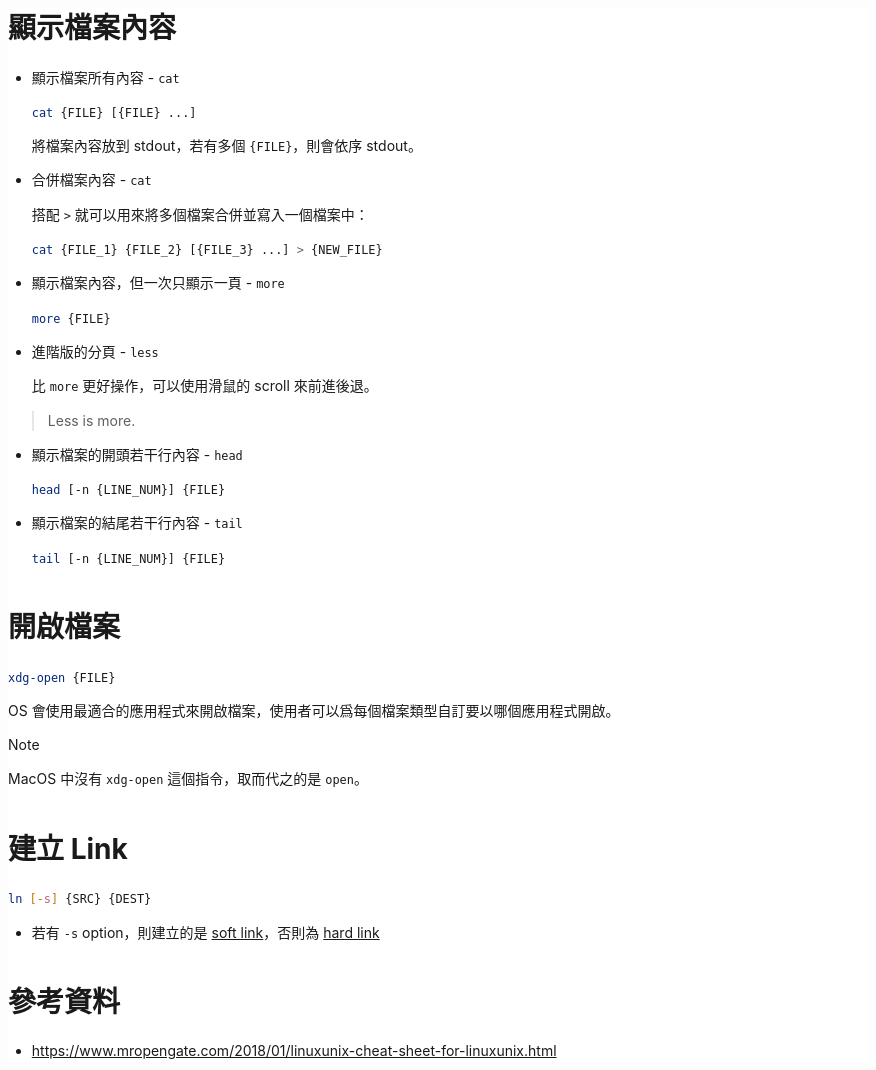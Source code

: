 # 顯示檔案內容

- 顯示檔案所有內容 - `cat`

    ```bash
    cat {FILE} [{FILE} ...]
    ```

    將檔案內容放到 stdout，若有多個 `{FILE}`，則會依序 stdout。

- 合併檔案內容 - `cat`

    搭配 `>` 就可以用來將多個檔案合併並寫入一個檔案中：

    ```bash
    cat {FILE_1} {FILE_2} [{FILE_3} ...] > {NEW_FILE}
    ```

- 顯示檔案內容，但一次只顯示一頁 - `more`

    ```bash
    more {FILE}
    ```

- 進階版的分頁 - `less`

    比 `more` 更好操作，可以使用滑鼠的 scroll 來前進後退。

>Less is more.

- 顯示檔案的開頭若干行內容 - `head`

    ```bash
    head [-n {LINE_NUM}] {FILE}
    ```

- 顯示檔案的結尾若干行內容 - `tail`

    ```bash
    tail [-n {LINE_NUM}] {FILE}
    ```

# 開啟檔案

```bash
xdg-open {FILE}
```

OS 會使用最適合的應用程式來開啟檔案，使用者可以爲每個檔案類型自訂要以哪個應用程式開啟。

>[!Note]
>MacOS 中沒有 `xdg-open` 這個指令，取而代之的是 `open`。

# 建立 Link

```bash
ln [-s] {SRC} {DEST}
```

- 若有 `-s` option，則建立的是 [soft link](</Operating System/File System.md#Soft (Symbolic) Links>)，否則為 [hard link](</Operating System/File System.md#Hard Links>)

# 參考資料

- <https://www.mropengate.com/2018/01/linuxunix-cheat-sheet-for-linuxunix.html>
